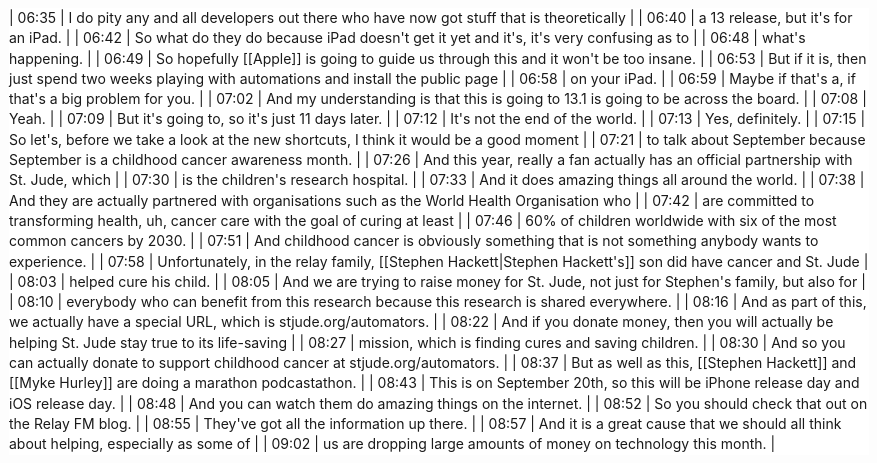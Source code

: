 | 06:35      | I do pity any and all developers out there who have now got stuff that is theoretically                |
| 06:40      | a 13 release, but it's for an iPad.                                                                    |
| 06:42      | So what do they do because iPad doesn't get it yet and it's, it's very confusing as to                 |
| 06:48      | what's happening.                                                                                      |
| 06:49      | So hopefully [[Apple]] is going to guide us through this and it won't be too insane.                       |
| 06:53      | But if it is, then just spend two weeks playing with automations and install the public page           |
| 06:58      | on your iPad.                                                                                          |
| 06:59      | Maybe if that's a, if that's a big problem for you.                                                    |
| 07:02      | And my understanding is that this is going to 13.1 is going to be across the board.                    |
| 07:08      | Yeah.                                                                                                  |
| 07:09      | But it's going to, so it's just 11 days later.                                                         |
| 07:12      | It's not the end of the world.                                                                         |
| 07:13      | Yes, definitely.                                                                                       |
| 07:15      | So let's, before we take a look at the new shortcuts, I think it would be a good moment                |
| 07:21      | to talk about September because September is a childhood cancer awareness month.                       |
| 07:26      | And this year, really a fan actually has an official partnership with St. Jude, which                  |
| 07:30      | is the children's research hospital.                                                                   |
| 07:33      | And it does amazing things all around the world.                                                       |
| 07:38      | And they are actually partnered with organisations such as the World Health Organisation who           |
| 07:42      | are committed to transforming health, uh, cancer care with the goal of curing at least                 |
| 07:46      | 60% of children worldwide with six of the most common cancers by 2030.                                 |
| 07:51      | And childhood cancer is obviously something that is not something anybody wants to experience.         |
| 07:58      | Unfortunately, in the relay family, [[Stephen Hackett\|Stephen Hackett's]] son did have cancer and St. Jude                 |
| 08:03      | helped cure his child.                                                                                 |
| 08:05      | And we are trying to raise money for St. Jude, not just for Stephen's family, but also for             |
| 08:10      | everybody who can benefit from this research because this research is shared everywhere.               |
| 08:16      | And as part of this, we actually have a special URL, which is stjude.org/automators.             |
| 08:22      | And if you donate money, then you will actually be helping St. Jude stay true to its life-saving       |
| 08:27      | mission, which is finding cures and saving children.                                                   |
| 08:30      | And so you can actually donate to support childhood cancer at stjude.org/automators.             |
| 08:37      | But as well as this, [[Stephen Hackett]] and [[Myke Hurley]] are doing a marathon podcastathon.                |
| 08:43      | This is on September 20th, so this will be iPhone release day and iOS release day.                     |
| 08:48      | And you can watch them do amazing things on the internet.                                              |
| 08:52      | So you should check that out on the Relay FM blog.                                                     |
| 08:55      | They've got all the information up there.                                                              |
| 08:57      | And it is a great cause that we should all think about helping, especially as some of                  |
| 09:02      | us are dropping large amounts of money on technology this month.                                       |